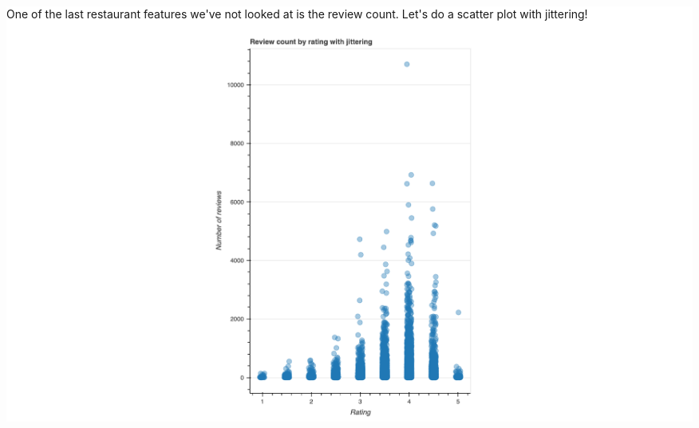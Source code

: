 One of the last restaurant features we've not looked at is the review count. Let's do a scatter plot with jittering!

<div style="flex: 48%;">
    <p align="center">
      <img src="00 - Images/Review count by rating with jittering.png" alt="Review count by rating with jittering" style="width: 40%;">
    </p>
</div>
